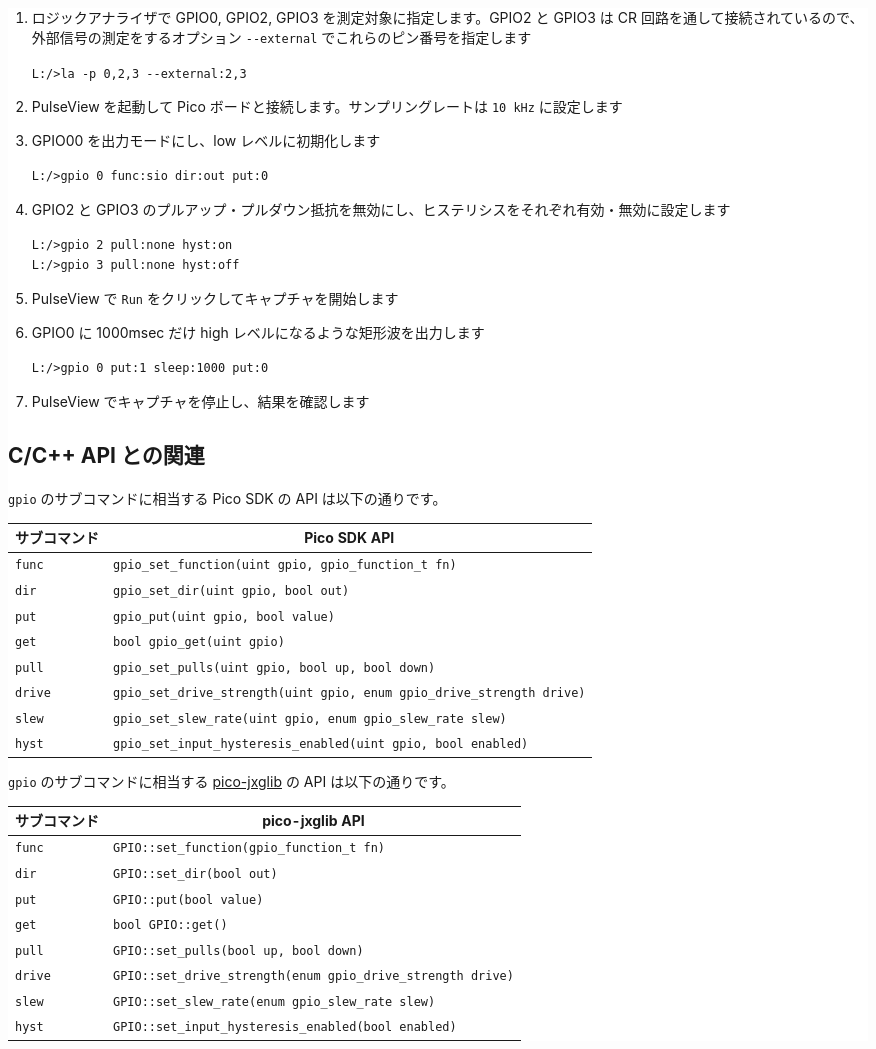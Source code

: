 1. ロジックアナライザで GPIO0, GPIO2, GPIO3 を測定対象に指定します。GPIO2 と GPIO3 は CR 回路を通して接続されているので、外部信号の測定をするオプション `--external` でこれらのピン番号を指定します

   ```text
   L:/>la -p 0,2,3 --external:2,3
   ```
2. PulseView を起動して Pico ボードと接続します。サンプリングレートは `10 kHz` に設定します

3. GPIO00 を出力モードにし、low レベルに初期化します

   ```text
   L:/>gpio 0 func:sio dir:out put:0
   ```

4. GPIO2 と GPIO3 のプルアップ・プルダウン抵抗を無効にし、ヒステリシスをそれぞれ有効・無効に設定します

   ```text
   L:/>gpio 2 pull:none hyst:on
   L:/>gpio 3 pull:none hyst:off
   ```

5. PulseView で `Run` をクリックしてキャプチャを開始します

6. GPIO0 に 1000msec だけ high レベルになるような矩形波を出力します

   ```text
   L:/>gpio 0 put:1 sleep:1000 put:0
   ```

7. PulseView でキャプチャを停止し、結果を確認します


## C/C++ API との関連

`gpio` のサブコマンドに相当する Pico SDK の API は以下の通りです。

| サブコマンド     | Pico SDK API |
|-----------------|-------|
| `func`          | `gpio_set_function(uint gpio, gpio_function_t fn)` |
| `dir`           | `gpio_set_dir(uint gpio, bool out)` |
| `put`           | `gpio_put(uint gpio, bool value)` |
| `get`           | `bool gpio_get(uint gpio)` |
| `pull`          | `gpio_set_pulls(uint gpio, bool up, bool down)` |
| `drive`         | `gpio_set_drive_strength(uint gpio, enum gpio_drive_strength drive)` |
| `slew`          | `gpio_set_slew_rate(uint gpio, enum gpio_slew_rate slew)` |
| `hyst`          | `gpio_set_input_hysteresis_enabled(uint gpio, bool enabled)` |

`gpio` のサブコマンドに相当する [pico-jxglib](https://zenn.dev/ypsitau/articles/2025-01-24-jxglib-intro) の API は以下の通りです。

| サブコマンド     | pico-jxglib API |
|-----------------|-------|
| `func`          | `GPIO::set_function(gpio_function_t fn)` |
| `dir`           | `GPIO::set_dir(bool out)` |
| `put`           | `GPIO::put(bool value)` |
| `get`           | `bool GPIO::get()` |
| `pull`          | `GPIO::set_pulls(bool up, bool down)` |
| `drive`         | `GPIO::set_drive_strength(enum gpio_drive_strength drive)` |
| `slew`          | `GPIO::set_slew_rate(enum gpio_slew_rate slew)` |
| `hyst`          | `GPIO::set_input_hysteresis_enabled(bool enabled)` |